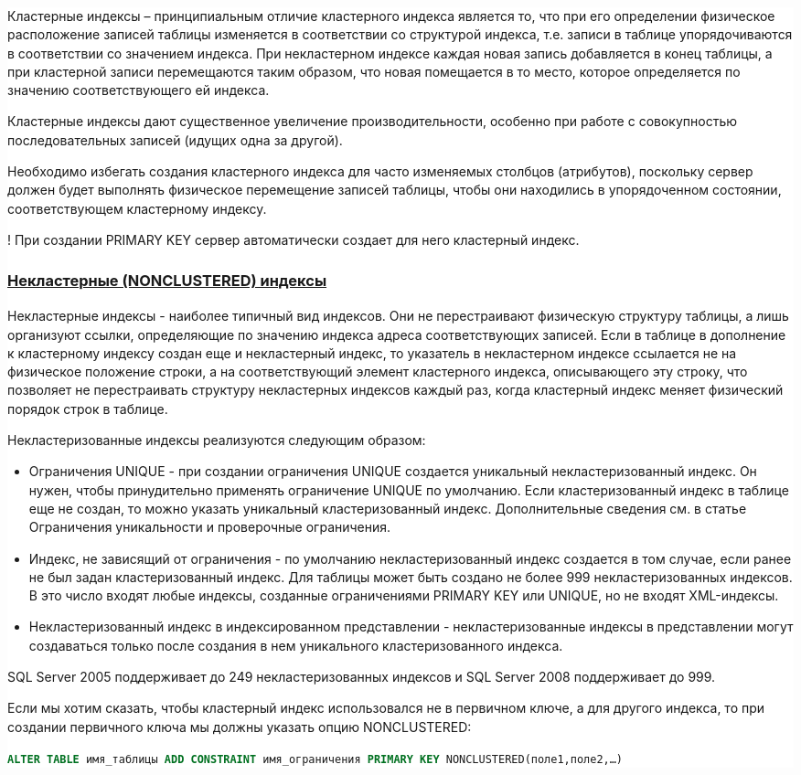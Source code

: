 Кластерные индексы – принципиальным отличие кластерного индекса является то, что при его определении
физическое расположение записей таблицы изменяется в соответствии со структурой индекса, 
т.е. записи в таблице упорядочиваются в соответствии со значением индекса. 
При некластерном индексе каждая новая запись добавляется в конец таблицы, 
а при кластерной записи перемещаются таким образом, что новая помещается в то место, 
которое определяется по значению соответствующего ей индекса. 

Кластерные индексы дают существенное увеличение производительности, 
особенно при работе с совокупностью последовательных записей (идущих одна за другой).

Необходимо избегать создания кластерного индекса для часто изменяемых столбцов (атрибутов), 
поскольку сервер должен будет выполнять физическое перемещение записей таблицы, 
чтобы они находились в упорядоченном состоянии, соответствующем кластерному индексу.

! При создании PRIMARY KEY сервер автоматически создает для него кластерный индекс.

### [Некластерные (NONCLUSTERED) индексы](https://learn.microsoft.com/ru-ru/sql/relational-databases/indexes/create-nonclustered-indexes?view=sql-server-ver16)

Некластерные индексы - наиболее типичный вид индексов. Они не перестраивают физическую структуру таблицы,
а лишь организуют ссылки, определяющие по значению индекса адреса соответствующих записей.
Если в таблице в дополнение к кластерному индексу создан еще и некластерный индекс, 
то указатель в некластерном индексе ссылается не на физическое положение строки, 
а на соответствующий элемент кластерного индекса, описывающего эту строку, 
что позволяет не перестраивать структуру некластерных индексов каждый раз, 
когда кластерный индекс меняет физический порядок строк в таблице.

Некластеризованные индексы реализуются следующим образом:

* Ограничения UNIQUE - при создании ограничения UNIQUE создается уникальный некластеризованный индекс.
  Он нужен, чтобы принудительно применять ограничение UNIQUE по умолчанию.
  Если кластеризованный индекс в таблице еще не создан, то можно указать уникальный кластеризованный индекс.
  Дополнительные сведения см. в статье Ограничения уникальности и проверочные ограничения.

* Индекс, не зависящий от ограничения - по умолчанию некластеризованный индекс создается в том случае,
  если ранее не был задан кластеризованный индекс. Для таблицы может быть создано не более 999 некластеризованных индексов.
  В это число входят любые индексы, созданные ограничениями PRIMARY KEY или UNIQUE, но не входят XML-индексы.

* Некластеризованный индекс в индексированном представлении - некластеризованные индексы в представлении
  могут создаваться только после создания в нем уникального кластеризованного индекса.

SQL Server 2005 поддерживает до 249 некластеризованных индексов и SQL Server 2008 поддерживает до 999.

Если мы хотим сказать, чтобы кластерный индекс использовался не в первичном ключе, 
а для другого индекса, то при создании первичного ключа мы должны указать опцию NONCLUSTERED:
```sql
ALTER TABLE имя_таблицы ADD CONSTRAINT имя_ограничения PRIMARY KEY NONCLUSTERED(поле1,поле2,…)
```
